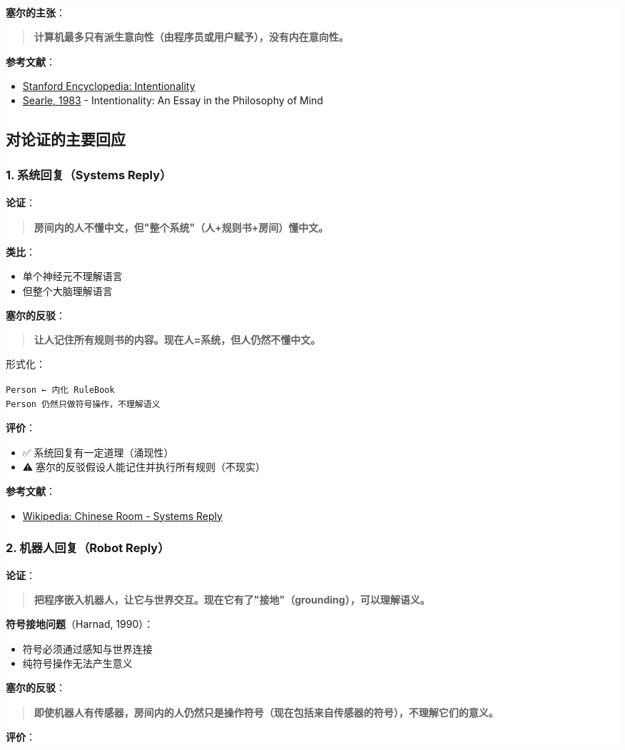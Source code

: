 **塞尔的主张**：

> **计算机最多只有派生意向性（由程序员或用户赋予），没有内在意向性。**

**参考文献**：

- [Stanford Encyclopedia: Intentionality](https://plato.stanford.edu/entries/intentionality/)
- [Searle, 1983](https://en.wikipedia.org/wiki/Intentionality_(book)) - Intentionality: An Essay in the Philosophy of Mind

## 对论证的主要回应

### 1. 系统回复（Systems Reply）

**论证**：

> **房间内的人不懂中文，但"整个系统"（人+规则书+房间）懂中文。**

**类比**：

- 单个神经元不理解语言
- 但整个大脑理解语言

**塞尔的反驳**：

> **让人记住所有规则书的内容。现在人=系统，但人仍然不懂中文。**

形式化：

```text
Person ← 内化 RuleBook
Person 仍然只做符号操作，不理解语义
```

**评价**：

- ✅ 系统回复有一定道理（涌现性）
- ⚠️ 塞尔的反驳假设人能记住并执行所有规则（不现实）

**参考文献**：

- [Wikipedia: Chinese Room - Systems Reply](https://en.wikipedia.org/wiki/Chinese_room#Systems_reply)

### 2. 机器人回复（Robot Reply）

**论证**：

> **把程序嵌入机器人，让它与世界交互。现在它有了"接地"（grounding），可以理解语义。**

**符号接地问题**（Harnad, 1990）：

- 符号必须通过感知与世界连接
- 纯符号操作无法产生意义

**塞尔的反驳**：

> **即使机器人有传感器，房间内的人仍然只是操作符号（现在包括来自传感器的符号），不理解它们的意义。**

**评价**：
